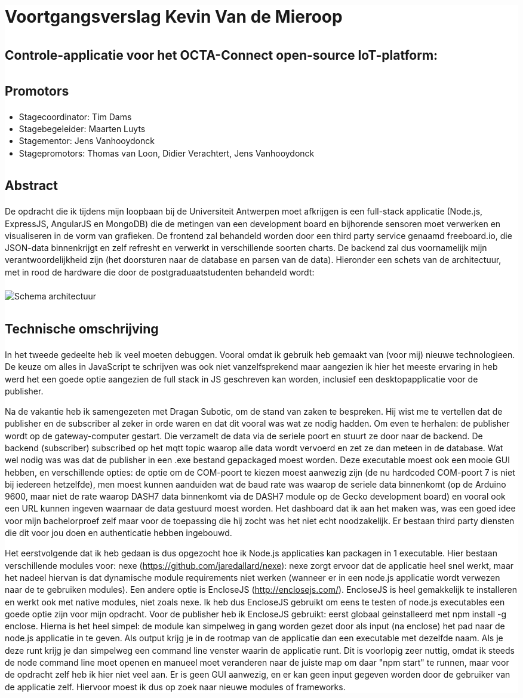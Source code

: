 # Voortgangsverslag **Kevin Van de Mieroop**
## Controle-applicatie voor het OCTA-Connect open-source IoT-platform:
## Promotors
* Stagecoordinator: Tim Dams
* Stagebegeleider: Maarten Luyts
* Stagementor: Jens Vanhooydonck
* Stagepromotors: Thomas van Loon, Didier Verachtert, Jens Vanhooydonck

## Abstract
De opdracht die ik tijdens mijn loopbaan bij de Universiteit Antwerpen moet afkrijgen is een full-stack applicatie (Node.js, ExpressJS, AngularJS en MongoDB) die de metingen van een development board en bijhorende sensoren moet verwerken en visualiseren in de vorm van grafieken. De frontend zal behandeld worden door een third party service genaamd freeboard.io, die JSON-data binnenkrijgt en zelf refresht en verwerkt in verschillende soorten charts. De backend zal dus voornamelijk mijn verantwoordelijkheid zijn (het doorsturen naar de database en parsen van de data). Hieronder een schets van de architectuur, met in rood de hardware die door de postgraduaatstudenten behandeld wordt: <br>
<br>
![Schema architectuur](img/ArchitectuurBAPKVDM.png)<br>

## Technische omschrijving
In het tweede gedeelte heb ik veel moeten debuggen. Vooral omdat ik gebruik heb gemaakt van (voor mij) nieuwe technologieen. De keuze om alles in JavaScript te schrijven was ook niet vanzelfsprekend maar aangezien ik hier het meeste ervaring in heb werd het een goede optie aangezien de full stack in JS geschreven kan worden, inclusief een desktopapplicatie voor de publisher.

Na de vakantie heb ik samengezeten met Dragan Subotic, om de stand van zaken te bespreken. Hij wist me te vertellen dat de publisher en de subscriber al zeker in orde waren en dat dit vooral was wat ze nodig hadden. Om even te herhalen: de publisher wordt op de gateway-computer gestart. Die verzamelt de data via de seriele poort en stuurt ze door naar de backend. De backend (subscriber) subscribed op het mqtt topic waarop alle data wordt vervoerd en zet ze dan meteen in de database. Wat wel nodig was was dat de publisher in een .exe bestand gepackaged moest worden. Deze executable moest ook een mooie GUI hebben, en verschillende opties: de optie om de COM-poort te kiezen moest aanwezig zijn (de nu hardcoded COM-poort 7 is niet bij iedereen hetzelfde), men moest kunnen aanduiden wat de baud rate was waarop de seriele data binnenkomt (op de Arduino 9600, maar niet de rate waarop DASH7 data binnenkomt via de DASH7 module op de Gecko development board) en vooral ook een URL kunnen ingeven waarnaar de data gestuurd moest worden. Het dashboard dat ik aan het maken was, was een goed idee voor mijn bachelorproef zelf maar voor de toepassing die hij zocht was het niet echt noodzakelijk. Er bestaan third party diensten die dit voor jou doen en authenticatie hebben ingebouwd.

Het eerstvolgende dat ik heb gedaan is dus opgezocht hoe ik Node.js applicaties kan packagen in 1 executable. Hier bestaan verschillende modules voor: nexe (https://github.com/jaredallard/nexe): nexe zorgt ervoor dat de applicatie heel snel werkt, maar het nadeel hiervan is dat dynamische module requirements niet werken (wanneer er in een node.js applicatie wordt verwezen naar de te gebruiken modules). Een andere optie is EncloseJS (http://enclosejs.com/). EncloseJS is heel gemakkelijk te installeren en werkt ook met native modules, niet zoals nexe. Ik heb dus EncloseJS gebruikt om eens te testen of node.js executables een goede optie zijn voor mijn opdracht. Voor de publisher heb ik EncloseJS gebruikt: eerst globaal geinstalleerd met npm install -g enclose. Hierna is het heel simpel: de module kan simpelweg in gang worden gezet door als input (na enclose) het pad naar de node.js applicatie in te geven. Als output krijg je in de rootmap van de applicatie dan een executable met dezelfde naam. Als je deze runt krijg je dan simpelweg een command line venster waarin de applicatie runt. Dit is voorlopig zeer nuttig, omdat ik steeds de node command line moet openen en manueel moet veranderen naar de juiste map om daar "npm start" te runnen, maar voor de opdracht zelf heb ik hier niet veel aan. Er is geen GUI aanwezig, en er kan geen input gegeven worden door de gebruiker van de applicatie zelf. Hiervoor moest ik dus op zoek naar nieuwe modules of frameworks.
